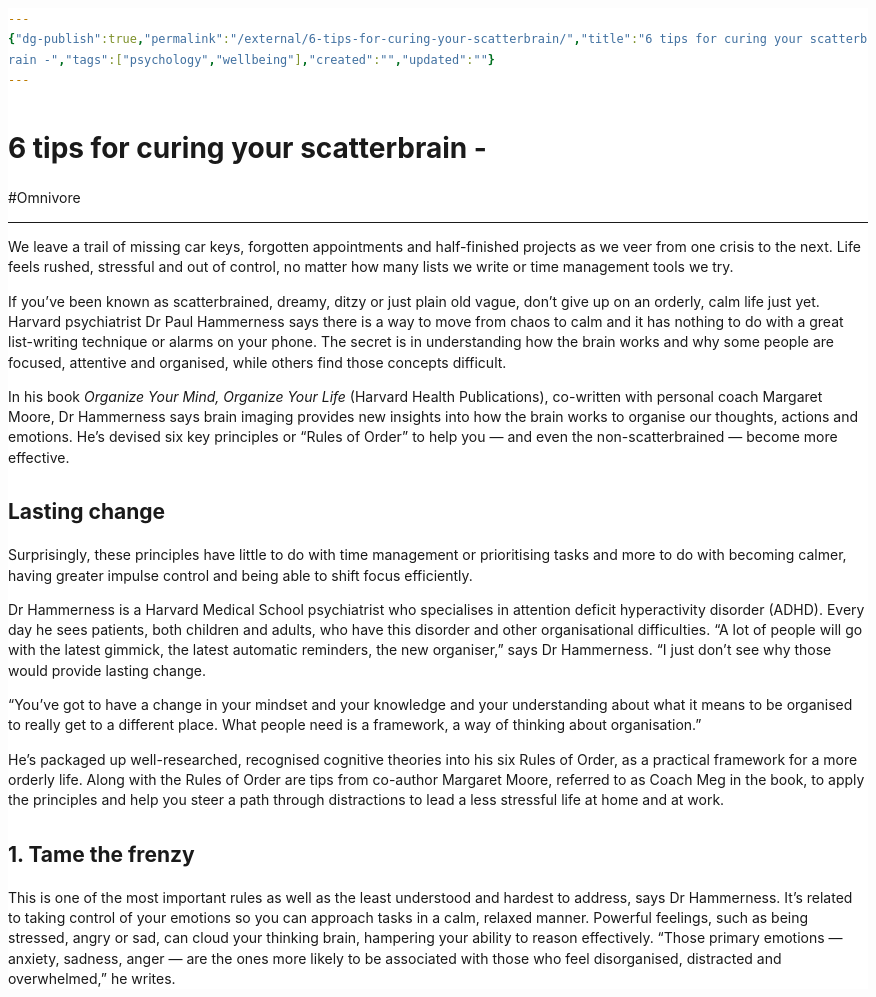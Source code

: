 ```yaml
---
{"dg-publish":true,"permalink":"/external/6-tips-for-curing-your-scatterbrain/","title":"6 tips for curing your scatterbrain -","tags":["psychology","wellbeing"],"created":"","updated":""}
---
```



# 6 tips for curing your scatterbrain -
#Omnivore


---

We leave a trail of missing car keys, forgotten appointments and half-finished projects as we veer from one crisis to the next. Life feels rushed, stressful and out of control, no matter how many lists we write or time management tools we try.

If you’ve been known as scatterbrained, dreamy, ditzy or just plain old vague, don’t give up on an orderly, calm life just yet. Harvard psychiatrist Dr Paul Hammerness says there is a way to move from chaos to calm and it has nothing to do with a great list-writing technique or alarms on your phone. The secret is in understanding how the brain works and why some people are focused, attentive and organised, while others find those concepts difficult.

In his book _Organize Your Mind, Organize Your Life_ (Harvard Health Publications), co-written with personal coach Margaret Moore, Dr Hammerness says brain imaging provides new insights into how the brain works to organise our thoughts, actions and emotions. He’s devised six key principles or “Rules of Order” to help you — and even the non-scatterbrained — become more effective.

## Lasting change

Surprisingly, these principles have little to do with time management or prioritising tasks and more to do with becoming calmer, having greater impulse control and being able to shift focus efficiently.

Dr Hammerness is a Harvard Medical School psychiatrist who specialises in attention deficit hyperactivity disorder (ADHD). Every day he sees patients, both children and adults, who have this disorder and other organisational difficulties. “A lot of people will go with the latest gimmick, the latest automatic reminders, the new organiser,” says Dr Hammerness. “I just don’t see why those would provide lasting change.

“You’ve got to have a change in your mindset and your knowledge and your understanding about what it means to be organised to really get to a different place. What people need is a framework, a way of thinking about organisation.”

He’s packaged up well-researched, recognised cognitive theories into his six Rules of Order, as a practical framework for a more orderly life. Along with the Rules of Order are tips from co-author Margaret Moore, referred to as Coach Meg in the book, to apply the principles and help you steer a path through distractions to lead a less stressful life at home and at work.

## 1\. Tame the frenzy

This is one of the most important rules as well as the least understood and hardest to address, says Dr Hammerness. It’s related to taking control of your emotions so you can approach tasks in a calm, relaxed manner. Powerful feelings, such as being stressed, angry or sad, can cloud your thinking brain, hampering your ability to reason effectively. “Those primary emotions — anxiety, sadness, anger — are the ones more likely to be associated with those who feel disorganised, distracted and overwhelmed,” he writes.
